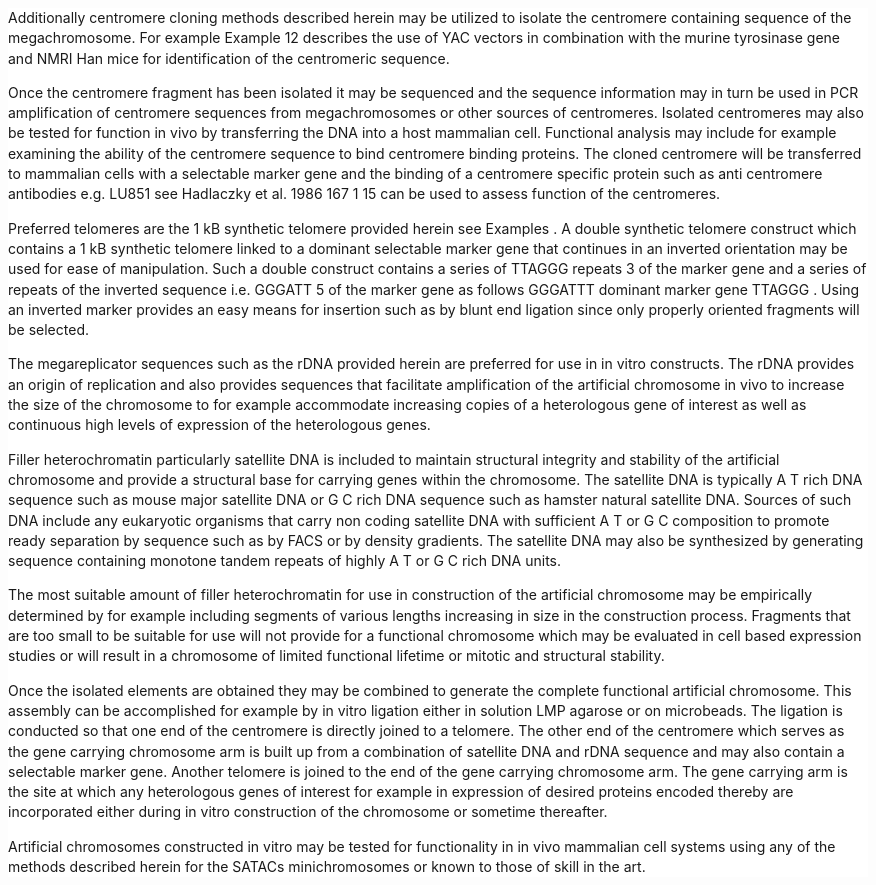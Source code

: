 Additionally centromere cloning methods described herein may be utilized to isolate the centromere containing sequence of the megachromosome. For example Example 12 describes the use of YAC vectors in combination with the murine tyrosinase gene and NMRI Han mice for identification of the centromeric sequence.

Once the centromere fragment has been isolated it may be sequenced and the sequence information may in turn be used in PCR amplification of centromere sequences from megachromosomes or other sources of centromeres. Isolated centromeres may also be tested for function in vivo by transferring the DNA into a host mammalian cell. Functional analysis may include for example examining the ability of the centromere sequence to bind centromere binding proteins. The cloned centromere will be transferred to mammalian cells with a selectable marker gene and the binding of a centromere specific protein such as anti centromere antibodies e.g. LU851 see Hadlaczky et al. 1986 167 1 15 can be used to assess function of the centromeres.

Preferred telomeres are the 1 kB synthetic telomere provided herein see Examples . A double synthetic telomere construct which contains a 1 kB synthetic telomere linked to a dominant selectable marker gene that continues in an inverted orientation may be used for ease of manipulation. Such a double construct contains a series of TTAGGG repeats 3 of the marker gene and a series of repeats of the inverted sequence i.e. GGGATT 5 of the marker gene as follows GGGATTT dominant marker gene TTAGGG . Using an inverted marker provides an easy means for insertion such as by blunt end ligation since only properly oriented fragments will be selected.

The megareplicator sequences such as the rDNA provided herein are preferred for use in in vitro constructs. The rDNA provides an origin of replication and also provides sequences that facilitate amplification of the artificial chromosome in vivo to increase the size of the chromosome to for example accommodate increasing copies of a heterologous gene of interest as well as continuous high levels of expression of the heterologous genes.

Filler heterochromatin particularly satellite DNA is included to maintain structural integrity and stability of the artificial chromosome and provide a structural base for carrying genes within the chromosome. The satellite DNA is typically A T rich DNA sequence such as mouse major satellite DNA or G C rich DNA sequence such as hamster natural satellite DNA. Sources of such DNA include any eukaryotic organisms that carry non coding satellite DNA with sufficient A T or G C composition to promote ready separation by sequence such as by FACS or by density gradients. The satellite DNA may also be synthesized by generating sequence containing monotone tandem repeats of highly A T or G C rich DNA units.

The most suitable amount of filler heterochromatin for use in construction of the artificial chromosome may be empirically determined by for example including segments of various lengths increasing in size in the construction process. Fragments that are too small to be suitable for use will not provide for a functional chromosome which may be evaluated in cell based expression studies or will result in a chromosome of limited functional lifetime or mitotic and structural stability.

Once the isolated elements are obtained they may be combined to generate the complete functional artificial chromosome. This assembly can be accomplished for example by in vitro ligation either in solution LMP agarose or on microbeads. The ligation is conducted so that one end of the centromere is directly joined to a telomere. The other end of the centromere which serves as the gene carrying chromosome arm is built up from a combination of satellite DNA and rDNA sequence and may also contain a selectable marker gene. Another telomere is joined to the end of the gene carrying chromosome arm. The gene carrying arm is the site at which any heterologous genes of interest for example in expression of desired proteins encoded thereby are incorporated either during in vitro construction of the chromosome or sometime thereafter.

Artificial chromosomes constructed in vitro may be tested for functionality in in vivo mammalian cell systems using any of the methods described herein for the SATACs minichromosomes or known to those of skill in the art.
